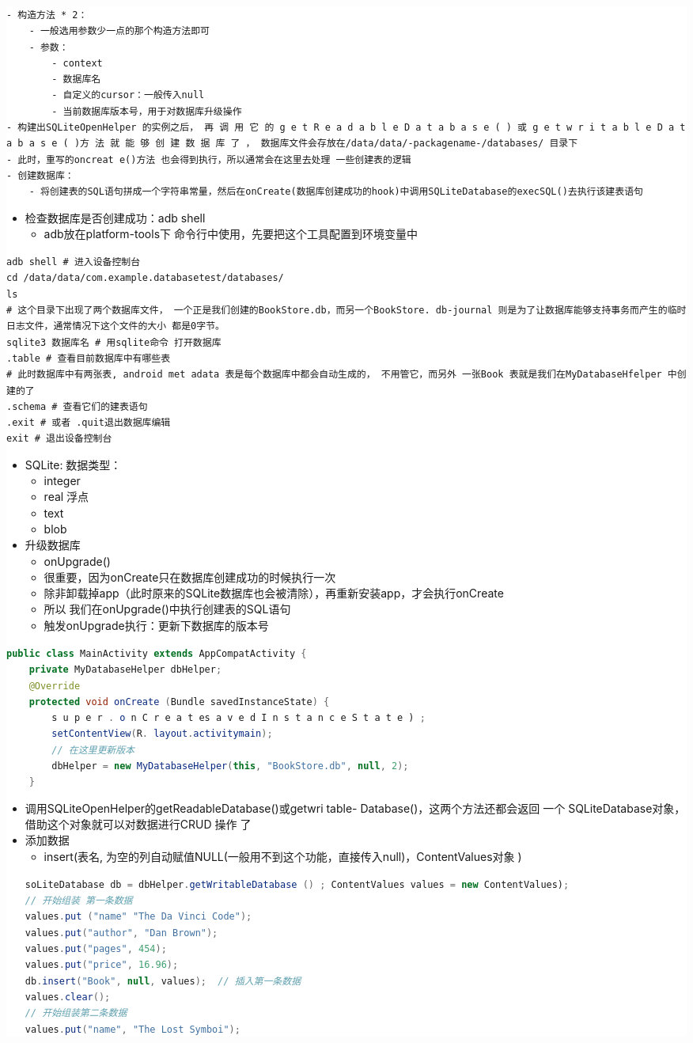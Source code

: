     - 构造方法 * 2：
        - 一般选用参数少一点的那个构造方法即可
        - 参数：
            - context
            - 数据库名
            - 自定义的cursor：一般传入null
            - 当前数据库版本号，用于对数据库升级操作
    - 构建出SQLiteOpenHelper 的实例之后， 再 调 用 它 的 g e t R e a d a b l e D a t a b a s e ( ) 或 g e t w r i t a b l e D a t a b a s e ( )方 法 就 能 够 创 建 数 据 库 了 ， 数据库文件会存放在/data/data/-packagename-/databases/ 目录下
    - 此时，重写的oncreat e()方法 也会得到执行，所以通常会在这里去处理 一些创建表的逻辑
    - 创建数据库：
        - 将创建表的SQL语句拼成一个字符串常量，然后在onCreate(数据库创建成功的hook)中调用SQLiteDatabase的execSQL()去执行该建表语句
- 检查数据库是否创建成功：adb shell
    - adb放在platform-tools下 命令行中使用，先要把这个工具配置到环境变量中
```shell
adb shell # 进入设备控制台
cd /data/data/com.example.databasetest/databases/
ls
# 这个目录下出现了两个数据库文件， 一个正是我们创建的BookStore.db，而另一个BookStore. db-journal 则是为了让数据库能够支持事务而产生的临时日志文件，通常情况下这个文件的大小 都是0字节。
sqlite3 数据库名 # 用sqlite命令 打开数据库
.table # 查看目前数据库中有哪些表
# 此时数据库中有两张表, android met adata 表是每个数据库中都会自动生成的， 不用管它，而另外 一张Book 表就是我们在MyDatabaseHfelper 中创建的了
.schema # 查看它们的建表语句
.exit # 或者 .quit退出数据库编辑
exit # 退出设备控制台
```
- SQLite: 数据类型：
    - integer
    - real 浮点
    - text
    - blob
- 升级数据库
    - onUpgrade()
    - 很重要，因为onCreate只在数据库创建成功的时候执行一次
    - 除非卸载掉app（此时原来的SQLite数据库也会被清除），再重新安装app，才会执行onCreate
    - 所以 我们在onUpgrade()中执行创建表的SQL语句
    - 触发onUpgrade执行：更新下数据库的版本号
```java
public class MainActivity extends AppCompatActivity {
    private MyDatabaseHelper dbHelper;
    @Override
    protected void onCreate (Bundle savedInstanceState) {
        s u p e r . o n C r e a t es a v e d I n s t a n c e S t a t e ) ;
        setContentView(R. layout.activitymain);
        // 在这里更新版本
        dbHelper = new MyDatabaseHelper(this, "BookStore.db", null, 2);
    }
```
- 调用SQLiteOpenHelper的getReadableDatabase()或getwri table- Database()，这两个方法还都会返回 一个 SQLiteDatabase对象，借助这个对象就可以对数据进行CRUD 操作 了
- 添加数据
    - insert(表名, 为空的列自动赋值NULL(一般用不到这个功能，直接传入null)，ContentValues对象 )
    ```java
    soLiteDatabase db = dbHelper.getWritableDatabase () ; ContentValues values = new ContentValues);
    // 开始组装 第一条数据
    values.put ("name" "The Da Vinci Code"); 
    values.put("author", "Dan Brown"); 
    values.put("pages", 454);
    values.put("price", 16.96);
    db.insert("Book", null, values);  // 插入第一条数据
    values.clear();
    // 开始组装第二条数据
    values.put("name", "The Lost Symboi"); 